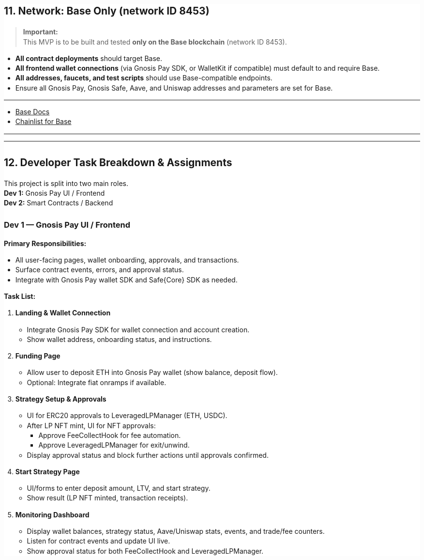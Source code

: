 
## 11. Network: Base Only (network ID 8453)

> **Important:**  
> This MVP is to be built and tested **only on the Base blockchain** (network ID 8453).

- **All contract deployments** should target Base.
- **All frontend wallet connections** (via Gnosis Pay SDK, or WalletKit if compatible) must default to and require Base.
- **All addresses, faucets, and test scripts** should use Base-compatible endpoints.
- Ensure all Gnosis Pay, Gnosis Safe, Aave, and Uniswap addresses and parameters are set for Base.

---

- [Base Docs](https://docs.base.org/)
- [Chainlist for Base](https://chainlist.org/chain/8453)

---

---

## 12. Developer Task Breakdown & Assignments

This project is split into two main roles.  
**Dev 1:** Gnosis Pay UI / Frontend  
**Dev 2:** Smart Contracts / Backend

### **Dev 1 — Gnosis Pay UI / Frontend**

**Primary Responsibilities:**
- All user-facing pages, wallet onboarding, approvals, and transactions.
- Surface contract events, errors, and approval status.
- Integrate with Gnosis Pay wallet SDK and Safe{Core} SDK as needed.

**Task List:**
1. **Landing & Wallet Connection**
   - Integrate Gnosis Pay SDK for wallet connection and account creation.
   - Show wallet address, onboarding status, and instructions.

2. **Funding Page**
   - Allow user to deposit ETH into Gnosis Pay wallet (show balance, deposit flow).
   - Optional: Integrate fiat onramps if available.

3. **Strategy Setup & Approvals**
   - UI for ERC20 approvals to LeveragedLPManager (ETH, USDC).
   - After LP NFT mint, UI for NFT approvals:
     - Approve FeeCollectHook for fee automation.
     - Approve LeveragedLPManager for exit/unwind.
   - Display approval status and block further actions until approvals confirmed.

4. **Start Strategy Page**
   - UI/forms to enter deposit amount, LTV, and start strategy.
   - Show result (LP NFT minted, transaction receipts).

5. **Monitoring Dashboard**
   - Display wallet balances, strategy status, Aave/Uniswap stats, events, and trade/fee counters.
   - Listen for contract events and update UI live.
   - Show approval status for both FeeCollectHook and LeveragedLPManager.
